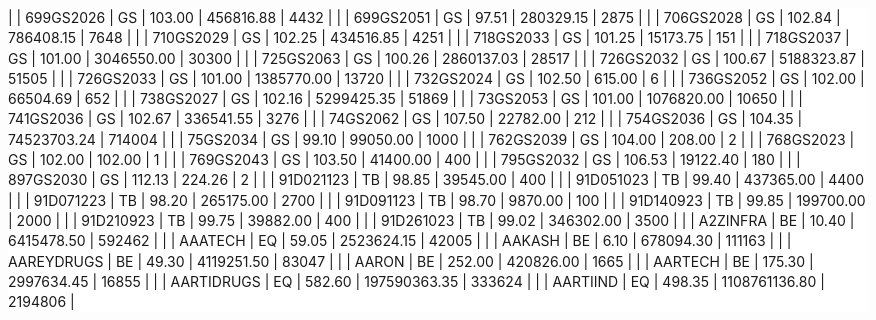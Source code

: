 |  | 699GS2026 | GS | 103.00 | 456816.88 | 4432 |
|  | 699GS2051 | GS | 97.51 | 280329.15 | 2875 |
|  | 706GS2028 | GS | 102.84 | 786408.15 | 7648 |
|  | 710GS2029 | GS | 102.25 | 434516.85 | 4251 |
|  | 718GS2033 | GS | 101.25 | 15173.75 | 151 |
|  | 718GS2037 | GS | 101.00 | 3046550.00 | 30300 |
|  | 725GS2063 | GS | 100.26 | 2860137.03 | 28517 |
|  | 726GS2032 | GS | 100.67 | 5188323.87 | 51505 |
|  | 726GS2033 | GS | 101.00 | 1385770.00 | 13720 |
|  | 732GS2024 | GS | 102.50 | 615.00 | 6 |
|  | 736GS2052 | GS | 102.00 | 66504.69 | 652 |
|  | 738GS2027 | GS | 102.16 | 5299425.35 | 51869 |
|  | 73GS2053 | GS | 101.00 | 1076820.00 | 10650 |
|  | 741GS2036 | GS | 102.67 | 336541.55 | 3276 |
|  | 74GS2062 | GS | 107.50 | 22782.00 | 212 |
|  | 754GS2036 | GS | 104.35 | 74523703.24 | 714004 |
|  | 75GS2034 | GS | 99.10 | 99050.00 | 1000 |
|  | 762GS2039 | GS | 104.00 | 208.00 | 2 |
|  | 768GS2023 | GS | 102.00 | 102.00 | 1 |
|  | 769GS2043 | GS | 103.50 | 41400.00 | 400 |
|  | 795GS2032 | GS | 106.53 | 19122.40 | 180 |
|  | 897GS2030 | GS | 112.13 | 224.26 | 2 |
|  | 91D021123 | TB | 98.85 | 39545.00 | 400 |
|  | 91D051023 | TB | 99.40 | 437365.00 | 4400 |
|  | 91D071223 | TB | 98.20 | 265175.00 | 2700 |
|  | 91D091123 | TB | 98.70 | 9870.00 | 100 |
|  | 91D140923 | TB | 99.85 | 199700.00 | 2000 |
|  | 91D210923 | TB | 99.75 | 39882.00 | 400 |
|  | 91D261023 | TB | 99.02 | 346302.00 | 3500 |
|  | A2ZINFRA | BE | 10.40 | 6415478.50 | 592462 |
|  | AAATECH | EQ | 59.05 | 2523624.15 | 42005 |
|  | AAKASH | BE | 6.10 | 678094.30 | 111163 |
|  | AAREYDRUGS | BE | 49.30 | 4119251.50 | 83047 |
|  | AARON | BE | 252.00 | 420826.00 | 1665 |
|  | AARTECH | BE | 175.30 | 2997634.45 | 16855 |
|  | AARTIDRUGS | EQ | 582.60 | 197590363.35 | 333624 |
|  | AARTIIND | EQ | 498.35 | 1108761136.80 | 2194806 |